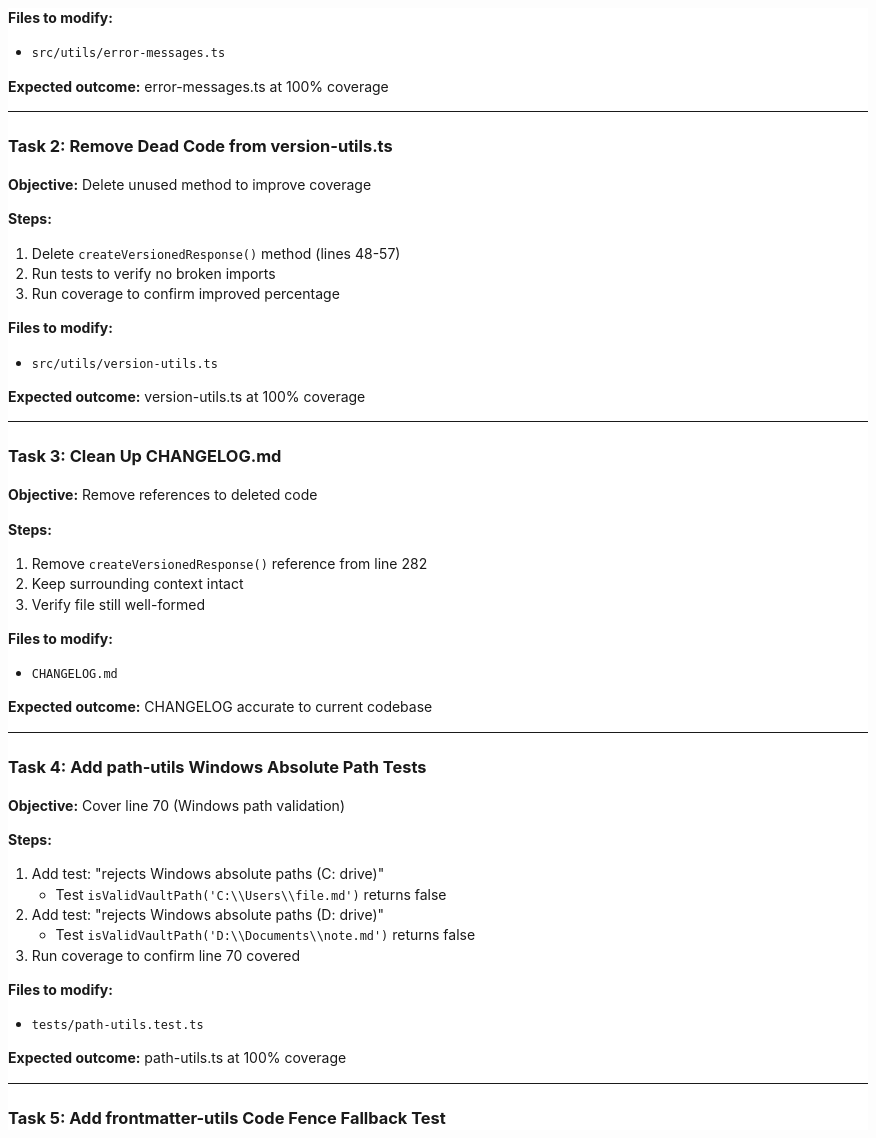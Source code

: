 **Files to modify:**
- `src/utils/error-messages.ts`

**Expected outcome:** error-messages.ts at 100% coverage

---

### Task 2: Remove Dead Code from version-utils.ts

**Objective:** Delete unused method to improve coverage

**Steps:**
1. Delete `createVersionedResponse()` method (lines 48-57)
2. Run tests to verify no broken imports
3. Run coverage to confirm improved percentage

**Files to modify:**
- `src/utils/version-utils.ts`

**Expected outcome:** version-utils.ts at 100% coverage

---

### Task 3: Clean Up CHANGELOG.md

**Objective:** Remove references to deleted code

**Steps:**
1. Remove `createVersionedResponse()` reference from line 282
2. Keep surrounding context intact
3. Verify file still well-formed

**Files to modify:**
- `CHANGELOG.md`

**Expected outcome:** CHANGELOG accurate to current codebase

---

### Task 4: Add path-utils Windows Absolute Path Tests

**Objective:** Cover line 70 (Windows path validation)

**Steps:**
1. Add test: "rejects Windows absolute paths (C: drive)"
   - Test `isValidVaultPath('C:\\Users\\file.md')` returns false
2. Add test: "rejects Windows absolute paths (D: drive)"
   - Test `isValidVaultPath('D:\\Documents\\note.md')` returns false
3. Run coverage to confirm line 70 covered

**Files to modify:**
- `tests/path-utils.test.ts`

**Expected outcome:** path-utils.ts at 100% coverage

---

### Task 5: Add frontmatter-utils Code Fence Fallback Test
